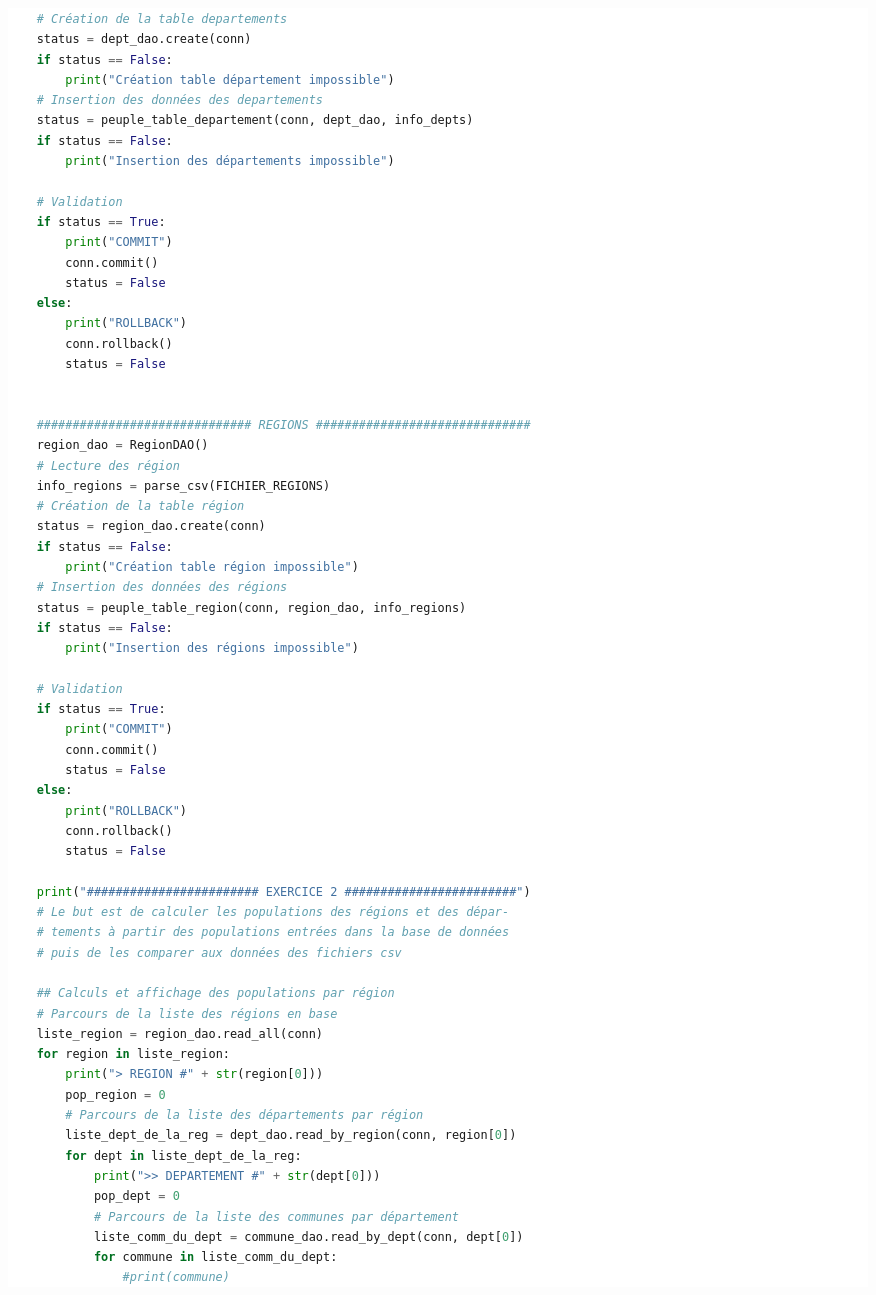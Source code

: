 ```python
    # Création de la table departements
    status = dept_dao.create(conn)
    if status == False:
        print("Création table département impossible")
    # Insertion des données des departements
    status = peuple_table_departement(conn, dept_dao, info_depts)
    if status == False:
        print("Insertion des départements impossible")

    # Validation
    if status == True:
        print("COMMIT")
        conn.commit()
        status = False
    else:
        print("ROLLBACK")
        conn.rollback()
        status = False


    ############################## REGIONS ##############################
    region_dao = RegionDAO()
    # Lecture des région
    info_regions = parse_csv(FICHIER_REGIONS)
    # Création de la table région
    status = region_dao.create(conn)
    if status == False:
        print("Création table région impossible")
    # Insertion des données des régions
    status = peuple_table_region(conn, region_dao, info_regions)
    if status == False:
        print("Insertion des régions impossible")
        
    # Validation
    if status == True:
        print("COMMIT")
        conn.commit()
        status = False
    else:
        print("ROLLBACK")
        conn.rollback()
        status = False

    print("######################## EXERCICE 2 ########################")
    # Le but est de calculer les populations des régions et des dépar-
    # tements à partir des populations entrées dans la base de données 
    # puis de les comparer aux données des fichiers csv

    ## Calculs et affichage des populations par région
    # Parcours de la liste des régions en base
    liste_region = region_dao.read_all(conn)
    for region in liste_region:
        print("> REGION #" + str(region[0]))
        pop_region = 0
        # Parcours de la liste des départements par région
        liste_dept_de_la_reg = dept_dao.read_by_region(conn, region[0])
        for dept in liste_dept_de_la_reg:
            print(">> DEPARTEMENT #" + str(dept[0]))
            pop_dept = 0
            # Parcours de la liste des communes par département
            liste_comm_du_dept = commune_dao.read_by_dept(conn, dept[0])
            for commune in liste_comm_du_dept:
                #print(commune)
```